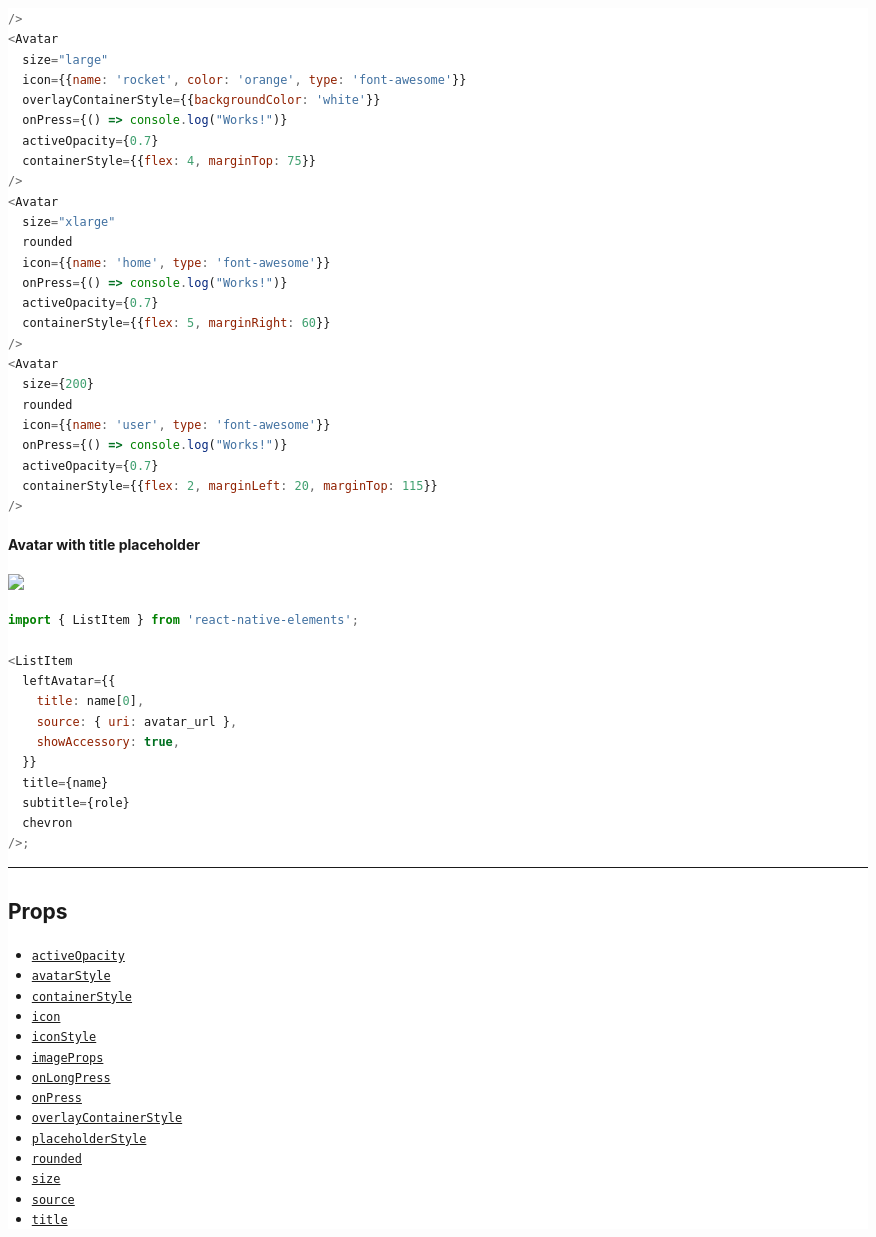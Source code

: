 ```js
/>
<Avatar
  size="large"
  icon={{name: 'rocket', color: 'orange', type: 'font-awesome'}}
  overlayContainerStyle={{backgroundColor: 'white'}}
  onPress={() => console.log("Works!")}
  activeOpacity={0.7}
  containerStyle={{flex: 4, marginTop: 75}}
/>
<Avatar
  size="xlarge"
  rounded
  icon={{name: 'home', type: 'font-awesome'}}
  onPress={() => console.log("Works!")}
  activeOpacity={0.7}
  containerStyle={{flex: 5, marginRight: 60}}
/>
<Avatar
  size={200}
  rounded
  icon={{name: 'user', type: 'font-awesome'}}
  onPress={() => console.log("Works!")}
  activeOpacity={0.7}
  containerStyle={{flex: 2, marginLeft: 20, marginTop: 115}}
/>
```

#### Avatar with title placeholder

<img src="/react-native-elements/img/avatar_with_title_placeholder.gif" width="500" />

```js
import { ListItem } from 'react-native-elements';

<ListItem
  leftAvatar={{
    title: name[0],
    source: { uri: avatar_url },
    showAccessory: true,
  }}
  title={name}
  subtitle={role}
  chevron
/>;
```

---

## Props

- [`activeOpacity`](#activeopacity)
- [`avatarStyle`](#avatarstyle)
- [`containerStyle`](#containerstyle)
- [`icon`](#icon)
- [`iconStyle`](#iconstyle)
- [`imageProps`](#imageprops)
- [`onLongPress`](#onlongpress)
- [`onPress`](#onpress)
- [`overlayContainerStyle`](#overlaycontainerstyle)
- [`placeholderStyle`](#placeholderstyle)
- [`rounded`](#rounded)
- [`size`](#size)
- [`source`](#source)
- [`title`](#title)